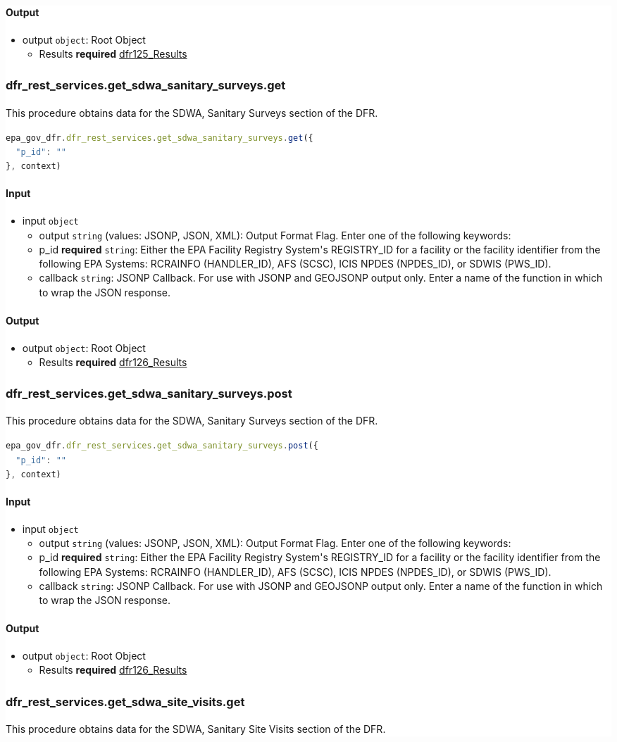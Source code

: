 #### Output
* output `object`: Root Object
  * Results **required** [dfr125_Results](#dfr125_results)

### dfr_rest_services.get_sdwa_sanitary_surveys.get
This procedure obtains data for the SDWA, Sanitary Surveys section of the DFR.


```js
epa_gov_dfr.dfr_rest_services.get_sdwa_sanitary_surveys.get({
  "p_id": ""
}, context)
```

#### Input
* input `object`
  * output `string` (values: JSONP, JSON, XML): Output Format Flag.  Enter one of the following keywords:
  * p_id **required** `string`: Either the EPA Facility Registry System's REGISTRY_ID for a facility or the facility identifier from the following EPA Systems: RCRAINFO (HANDLER_ID), AFS (SCSC), ICIS NPDES (NPDES_ID), or SDWIS (PWS_ID).
  * callback `string`: JSONP Callback.  For use with JSONP and GEOJSONP output only.  Enter a name of the function in which to wrap the JSON response.

#### Output
* output `object`: Root Object
  * Results **required** [dfr126_Results](#dfr126_results)

### dfr_rest_services.get_sdwa_sanitary_surveys.post
This procedure obtains data for the SDWA, Sanitary Surveys section of the DFR.


```js
epa_gov_dfr.dfr_rest_services.get_sdwa_sanitary_surveys.post({
  "p_id": ""
}, context)
```

#### Input
* input `object`
  * output `string` (values: JSONP, JSON, XML): Output Format Flag.  Enter one of the following keywords:
  * p_id **required** `string`: Either the EPA Facility Registry System's REGISTRY_ID for a facility or the facility identifier from the following EPA Systems: RCRAINFO (HANDLER_ID), AFS (SCSC), ICIS NPDES (NPDES_ID), or SDWIS (PWS_ID).
  * callback `string`: JSONP Callback.  For use with JSONP and GEOJSONP output only.  Enter a name of the function in which to wrap the JSON response.

#### Output
* output `object`: Root Object
  * Results **required** [dfr126_Results](#dfr126_results)

### dfr_rest_services.get_sdwa_site_visits.get
This procedure obtains data for the SDWA, Sanitary Site Visits section of the DFR.
